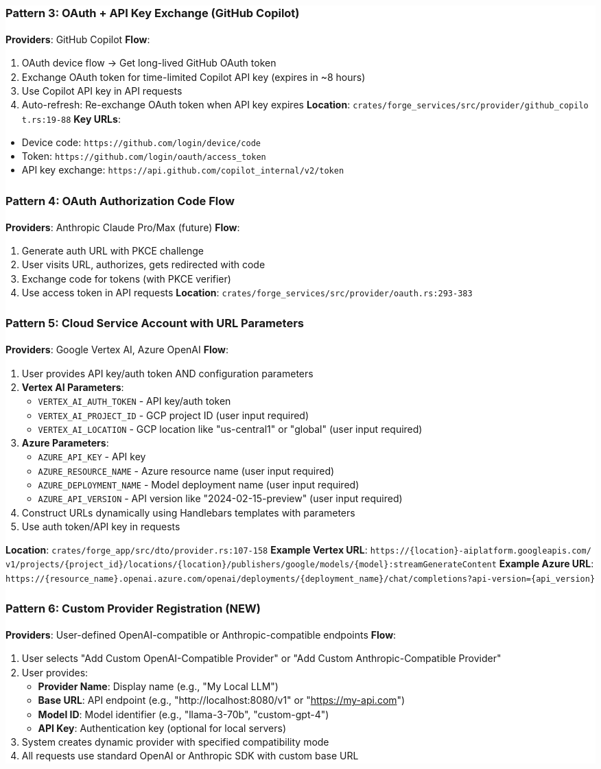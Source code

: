 ### Pattern 3: OAuth + API Key Exchange (GitHub Copilot)
**Providers**: GitHub Copilot
**Flow**:
1. OAuth device flow → Get long-lived GitHub OAuth token
2. Exchange OAuth token for time-limited Copilot API key (expires in ~8 hours)
3. Use Copilot API key in API requests
4. Auto-refresh: Re-exchange OAuth token when API key expires
**Location**: `crates/forge_services/src/provider/github_copilot.rs:19-88`
**Key URLs**: 
- Device code: `https://github.com/login/device/code`
- Token: `https://github.com/login/oauth/access_token`
- API key exchange: `https://api.github.com/copilot_internal/v2/token`

### Pattern 4: OAuth Authorization Code Flow
**Providers**: Anthropic Claude Pro/Max (future)
**Flow**:
1. Generate auth URL with PKCE challenge
2. User visits URL, authorizes, gets redirected with code
3. Exchange code for tokens (with PKCE verifier)
4. Use access token in API requests
**Location**: `crates/forge_services/src/provider/oauth.rs:293-383`

### Pattern 5: Cloud Service Account with URL Parameters
**Providers**: Google Vertex AI, Azure OpenAI
**Flow**:
1. User provides API key/auth token AND configuration parameters
2. **Vertex AI Parameters**: 
   - `VERTEX_AI_AUTH_TOKEN` - API key/auth token
   - `VERTEX_AI_PROJECT_ID` - GCP project ID (user input required)
   - `VERTEX_AI_LOCATION` - GCP location like "us-central1" or "global" (user input required)
3. **Azure Parameters**:
   - `AZURE_API_KEY` - API key
   - `AZURE_RESOURCE_NAME` - Azure resource name (user input required)
   - `AZURE_DEPLOYMENT_NAME` - Model deployment name (user input required)
   - `AZURE_API_VERSION` - API version like "2024-02-15-preview" (user input required)
4. Construct URLs dynamically using Handlebars templates with parameters
5. Use auth token/API key in requests

**Location**: `crates/forge_app/src/dto/provider.rs:107-158`
**Example Vertex URL**: `https://{location}-aiplatform.googleapis.com/v1/projects/{project_id}/locations/{location}/publishers/google/models/{model}:streamGenerateContent`
**Example Azure URL**: `https://{resource_name}.openai.azure.com/openai/deployments/{deployment_name}/chat/completions?api-version={api_version}`

### Pattern 6: Custom Provider Registration (NEW)
**Providers**: User-defined OpenAI-compatible or Anthropic-compatible endpoints
**Flow**:
1. User selects "Add Custom OpenAI-Compatible Provider" or "Add Custom Anthropic-Compatible Provider"
2. User provides:
   - **Provider Name**: Display name (e.g., "My Local LLM")
   - **Base URL**: API endpoint (e.g., "http://localhost:8080/v1" or "https://my-api.com")
   - **Model ID**: Model identifier (e.g., "llama-3-70b", "custom-gpt-4")
   - **API Key**: Authentication key (optional for local servers)
3. System creates dynamic provider with specified compatibility mode
4. All requests use standard OpenAI or Anthropic SDK with custom base URL

